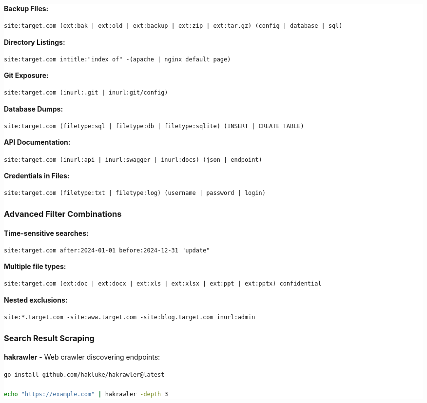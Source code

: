 **Backup Files:**

```
site:target.com (ext:bak | ext:old | ext:backup | ext:zip | ext:tar.gz) (config | database | sql)
```

**Directory Listings:**

```
site:target.com intitle:"index of" -(apache | nginx default page)
```

**Git Exposure:**

```
site:target.com (inurl:.git | inurl:git/config)
```

**Database Dumps:**

```
site:target.com (filetype:sql | filetype:db | filetype:sqlite) (INSERT | CREATE TABLE)
```

**API Documentation:**

```
site:target.com (inurl:api | inurl:swagger | inurl:docs) (json | endpoint)
```

**Credentials in Files:**

```
site:target.com (filetype:txt | filetype:log) (username | password | login)
```

### Advanced Filter Combinations

**Time-sensitive searches:**

```
site:target.com after:2024-01-01 before:2024-12-31 "update"
```

**Multiple file types:**

```
site:target.com (ext:doc | ext:docx | ext:xls | ext:xlsx | ext:ppt | ext:pptx) confidential
```

**Nested exclusions:**

```
site:*.target.com -site:www.target.com -site:blog.target.com inurl:admin
```

### Search Result Scraping

**hakrawler** - Web crawler discovering endpoints:

```bash
go install github.com/hakluke/hakrawler@latest

echo "https://example.com" | hakrawler -depth 3
```
